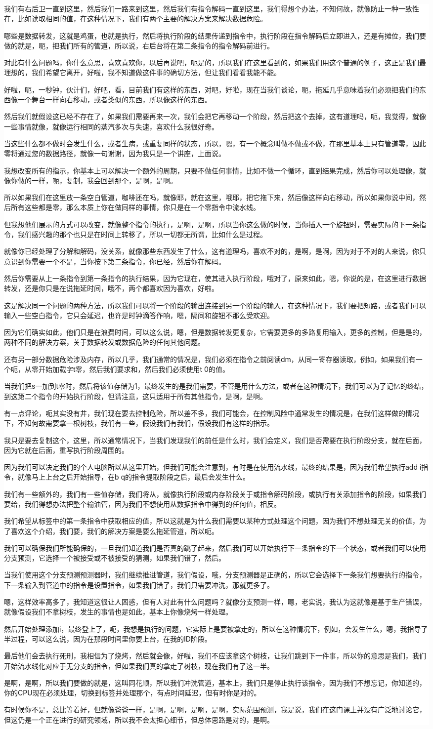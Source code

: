 我们有右后卫一直到这里，然后我们一路来到这里，然后我们有指令解码一直到这里，我们得想个办法，不知何故，就像防止一种一致性在，比如读取相同的值，在这种情况下，我们有两个主要的解决方案来解决数据危险。

哪些是数据转发，这就是鸡蛋，也就是执行，然后将执行阶段的结果传递到指令中，执行阶段在指令解码后立即进入，还是有摊位，我们要做的就是，呃，把我们所有的管道，所以说，右后台将在第二条指令的指令解码前进行。

对此有什么问题吗，你什么意思，喜欢喜欢你，以后再说吧，呃是的，所以我们在这里看到的，如果我们用这个普通的例子，这正是我们最理想的，我们希望它离开，好啦，我不知道做这件事的确切方法，但让我们看看我能不能。

好啦，呃，一秒钟，伙计们，好吧，看，目前我们有这样的东西，对吧，好啦，现在当我们谈论，呃，拖延几乎意味着我们必须把我们的东西像一个舞台一样向右移动，或者类似的东西，所以像这样的东西。

然后我们就假设这已经不存在了，如果我们需要再来一次，我们会把它再移动一个阶段，然后把这个去掉，这有道理吗，呃，我觉得，就像一些事情就像，就像运行相同的蒸汽多次与失速，喜欢什么我很好奇。

当这些什么都不做时会发生什么，或者生病，或重复同样的状态，所以，嗯，有一个概念叫做不做或不做，在那里基本上只有管道零，因此零将通过您的数据路径，就像一句谢谢，因为我只是一个讲座，上面说。

我想改变所有的指示，你基本上可以解决一个额外的周期，只要不做任何事情，比如不做一个循环，直到结果完成，然后你可以处理像，就像你做的一样，呃，复制，我会回到那个，是啊，是啊。

所以如果我们在这里放一条空白管道，咖啡还在吗，就像耶，就在这里，哦耶，把它拖下来，然后像这样向右移动，所以如果你说中间，然后所有这些都是零，那么本质上你在做同样的事情，你只是在一个零指令中流水线。

但我想他们展示的方式可以改变，就像整个指令的执行，是啊，是啊，所以当你这么做的时候，当你插入一个旋钮时，需要实际的下一条指令，我们感兴趣的那个也只是在时间上转移了，所以一切都无所谓，比如什么是过程。

就像你已经处理了分解和解码，没关系，就像那些东西发生了什么，这有道理吗，喜欢不对的，是啊，是啊，因为对于不对的人来说，你只意识到你需要一个不是，当你按下第二条指令，你已经，然后你在解码。

然后你需要从上一条指令到第一条指令的执行结果，因为它现在，使其进入执行阶段，哦对了，原来如此，嗯，你说的是，在这里进行数据转发，还是你只是在说拖延时间，哦不，两个都喜欢因为喜欢，好啦。

这是解决同一个问题的两种方法，所以我们可以将一个阶段的输出连接到另一个阶段的输入，在这种情况下，我们要把短路，或者我们可以输入一些空白指令，它只会延迟，也许是时钟滴答作响，嗯，隔间和旋钮不那么受欢迎。

因为它们确实如此，他们只是在浪费时间，可以这么说，嗯，但是数据转发更复杂，它需要更多的多路复用输入，更多的控制，但是是的，两种不同的解决方案，关于数据转发或数据危险的任何其他问题。

还有另一部分数据危险涉及内存，所以几乎，我们通常的情况是，我们必须在指令之前阅读dm，从同一寄存器读取，例如，如果我们有一个呃，从零开始加载字t零，然后我们要求和，然后我们必须使用t 0的值。

当我们把s一加到t零时，然后将该值存储为1，最终发生的是我们需要，不管是用什么方法，或者在这种情况下，我们可以为了记忆的终结，到这第二个指令的开始执行阶段，但请注意，这只适用于所有其他指令，是啊，是啊。

有一点评论，呃其实没有井，我们现在要去控制危险，所以差不多，我们可能会，在控制风险中通常发生的情况是，在我们这样做的情况下，不知何故需要拿一根树枝，我们有一些，假设我们有我们，假设我们有这样的指示。

我只是要去复制这个，这里，所以通常情况下，当我们发现我们的前任是什么时，我们会定义，我们是否需要在执行阶段分支，就在后面，因为它就在后面，重写执行阶段周围的。

因为我们可以决定我们的个人电脑所以从这里开始，但我们可能会注意到，有时是在使用流水线，最终的结果是，因为我们希望执行add i指令，就像马上上台之后开始指导，在b q的指令提取阶段之后，最后会发生什么。

我们有一些额外的，我们有一些值存储，我们将从，就像执行阶段或内存阶段关于或指令解码阶段，或执行有关添加指令的阶段，如果我们要给，我们得想办法把整个输油管，因为我们不想使用从数据指令中得到的任何值，相反。

我们希望从标签中的第一条指令中获取相应的值，所以这就是为什么我们需要以某种方式处理这个问题，因为我们不想处理无关的价值，为了喜欢这个介绍，我们要，我们的解决方案是要么拖延管道，所以呃。

我们可以确保我们所能确保的，一旦我们知道我们是否真的跳了起来，然后我们可以开始执行下一条指令的下一个状态，或者我们可以使用分支预测，它选择一个被接受或不被接受的猜测，如果我们错了，然后。

当我们使用这个分支预测预测器时，我们继续推进管道，我们假设，哦，分支预测器是正确的，所以它会选择下一条我们想要执行的指令，下一条输入到管道中的指令是设置指令，如果我们错了，我们只需要冲洗，那就更多了。

嗯，这样效率高多了，我知道这很让人困惑，但有人对此有什么问题吗？就像分支预测一样，嗯，老实说，我认为这就像是基于生产错误，就像假设我们不拿树枝，发生的事情也是如此，基本上你像烧烤一样处理。

然后开始处理添加i，最终登上了，呃，我想是执行的问题，它实际上是要被拿走的，所以在这种情况下，例如，会发生什么，嗯，我指导了半过程，可以这么说，因为在那段时间里你要上台，在我的ID阶段。

最后他们会去执行死刑，我相信为了烧烤，然后就会像，好啦，我们不应该拿这个树枝，让我们跳到下一件事，所以你的意思是我们，我们开始流水线化对应于无分支的指令，但如果我们真的拿走了树枝，现在我们有了这一半。

是啊，是啊，所以我们要做的就是，这叫同花顺，所以我们冲洗管道，基本上，我们只是停止执行该指令，因为我们不想忘记，你知道的，你的CPU现在必须处理，切换到标签并处理那个，有点时间延迟，但有时你是对的。

有时候你不是，总比等着好，但就像爸爸一样，是啊，是啊，是啊，是啊，实际范围预测，我是说，我们在这门课上并没有广泛地讨论它，但这仍是一个正在进行的研究领域，所以我不会太担心细节，但总体思路是对的，是啊。
